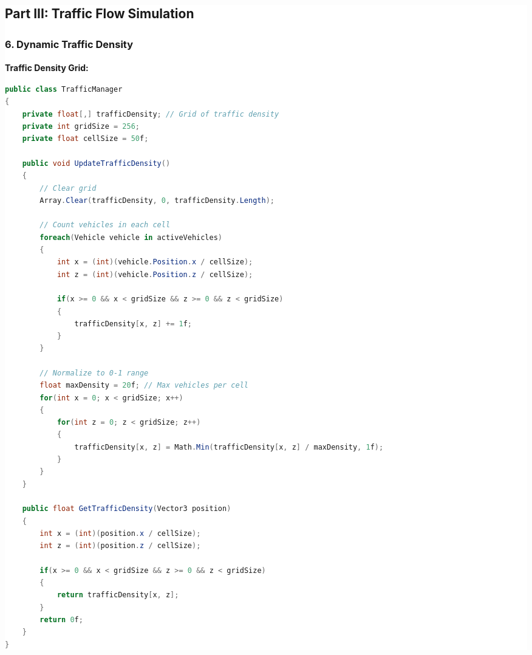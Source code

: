 
## Part III: Traffic Flow Simulation

### 6. Dynamic Traffic Density

**Traffic Density Grid:**

```csharp
public class TrafficManager
{
    private float[,] trafficDensity; // Grid of traffic density
    private int gridSize = 256;
    private float cellSize = 50f;
    
    public void UpdateTrafficDensity()
    {
        // Clear grid
        Array.Clear(trafficDensity, 0, trafficDensity.Length);
        
        // Count vehicles in each cell
        foreach(Vehicle vehicle in activeVehicles)
        {
            int x = (int)(vehicle.Position.x / cellSize);
            int z = (int)(vehicle.Position.z / cellSize);
            
            if(x >= 0 && x < gridSize && z >= 0 && z < gridSize)
            {
                trafficDensity[x, z] += 1f;
            }
        }
        
        // Normalize to 0-1 range
        float maxDensity = 20f; // Max vehicles per cell
        for(int x = 0; x < gridSize; x++)
        {
            for(int z = 0; z < gridSize; z++)
            {
                trafficDensity[x, z] = Math.Min(trafficDensity[x, z] / maxDensity, 1f);
            }
        }
    }
    
    public float GetTrafficDensity(Vector3 position)
    {
        int x = (int)(position.x / cellSize);
        int z = (int)(position.z / cellSize);
        
        if(x >= 0 && x < gridSize && z >= 0 && z < gridSize)
        {
            return trafficDensity[x, z];
        }
        return 0f;
    }
}
```
